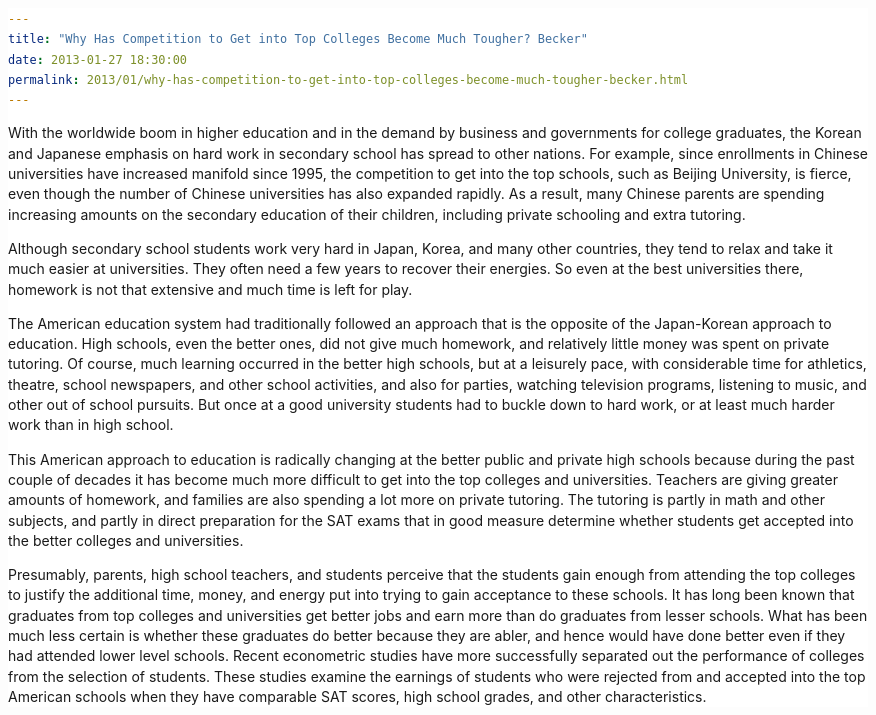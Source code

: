 ```yaml
---
title: "Why Has Competition to Get into Top Colleges Become Much Tougher? Becker"
date: 2013-01-27 18:30:00
permalink: 2013/01/why-has-competition-to-get-into-top-colleges-become-much-tougher-becker.html
---
```

With the worldwide boom in higher education and in the
demand by business and governments for college graduates, the Korean and
Japanese emphasis on hard work in secondary school has spread to other nations.
For example, since enrollments in Chinese universities have increased manifold since
1995, the competition to get into the top schools, such as Beijing University,
is fierce, even though the number of Chinese universities has also expanded
rapidly. As a result, many Chinese parents are spending increasing amounts on
the secondary education of their children, including private schooling and
extra tutoring.

Although secondary school students work very hard in Japan,
Korea, and many other countries, they tend to relax and take it much easier at
universities. They often need a few years to recover their energies. So even at
the best universities there, homework is not that extensive and much time is
left for play.

The American education system had traditionally followed an
approach that is the opposite of the Japan-Korean approach to education. High
schools, even the better ones, did not give much homework, and relatively
little money was spent on private tutoring. Of course, much learning occurred
in the better high schools, but at a leisurely pace, with considerable time for
athletics, theatre, school newspapers, and other school activities, and also
for parties, watching television programs, listening to music, and other out of
school pursuits. But once at a good university students had to buckle down to
hard work, or at least much harder work than in high school.

This American approach to education is radically
changing at the better public and private high schools because during the past
couple of decades it has become much more difficult to get into the top
colleges and universities. Teachers are giving greater amounts of homework, and
families are also spending a lot more on private tutoring. The tutoring is
partly in math and other subjects, and partly in direct preparation for the SAT
exams that in good measure determine whether students get accepted into the
better colleges and universities.

Presumably, parents, high school teachers, and students
perceive that the students gain enough from attending the top colleges to
justify the additional time, money, and energy put into trying to gain
acceptance to these schools. It has long been known that graduates from top
colleges and universities get better jobs and earn more than do graduates from
lesser schools. What has been much less certain is whether these graduates do
better because they are abler, and hence would have done better even if they
had attended lower level schools. Recent econometric studies have more
successfully separated out the performance of colleges from the selection of
students. These studies examine the earnings of students who were rejected from
and accepted into the top American schools when they have comparable SAT
scores, high school grades, and other characteristics.
